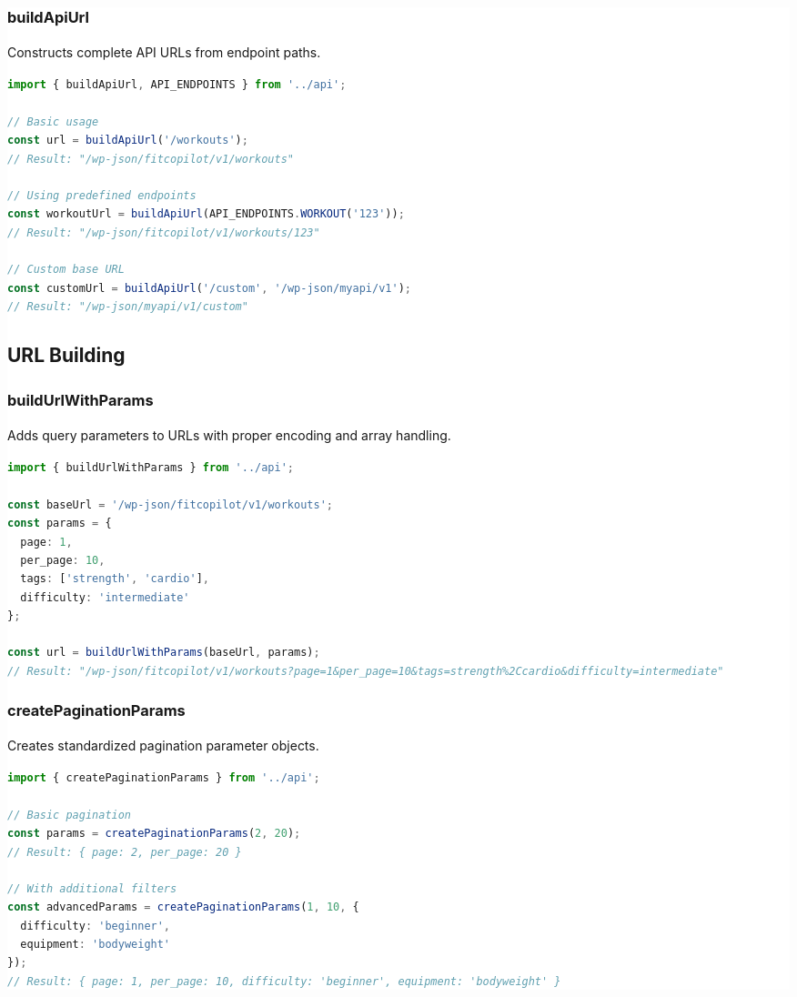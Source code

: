 ### buildApiUrl

Constructs complete API URLs from endpoint paths.

```typescript
import { buildApiUrl, API_ENDPOINTS } from '../api';

// Basic usage
const url = buildApiUrl('/workouts');
// Result: "/wp-json/fitcopilot/v1/workouts"

// Using predefined endpoints
const workoutUrl = buildApiUrl(API_ENDPOINTS.WORKOUT('123'));
// Result: "/wp-json/fitcopilot/v1/workouts/123"

// Custom base URL
const customUrl = buildApiUrl('/custom', '/wp-json/myapi/v1');
// Result: "/wp-json/myapi/v1/custom"
```

## URL Building

### buildUrlWithParams

Adds query parameters to URLs with proper encoding and array handling.

```typescript
import { buildUrlWithParams } from '../api';

const baseUrl = '/wp-json/fitcopilot/v1/workouts';
const params = {
  page: 1,
  per_page: 10,
  tags: ['strength', 'cardio'],
  difficulty: 'intermediate'
};

const url = buildUrlWithParams(baseUrl, params);
// Result: "/wp-json/fitcopilot/v1/workouts?page=1&per_page=10&tags=strength%2Ccardio&difficulty=intermediate"
```

### createPaginationParams

Creates standardized pagination parameter objects.

```typescript
import { createPaginationParams } from '../api';

// Basic pagination
const params = createPaginationParams(2, 20);
// Result: { page: 2, per_page: 20 }

// With additional filters
const advancedParams = createPaginationParams(1, 10, {
  difficulty: 'beginner',
  equipment: 'bodyweight'
});
// Result: { page: 1, per_page: 10, difficulty: 'beginner', equipment: 'bodyweight' }
```
